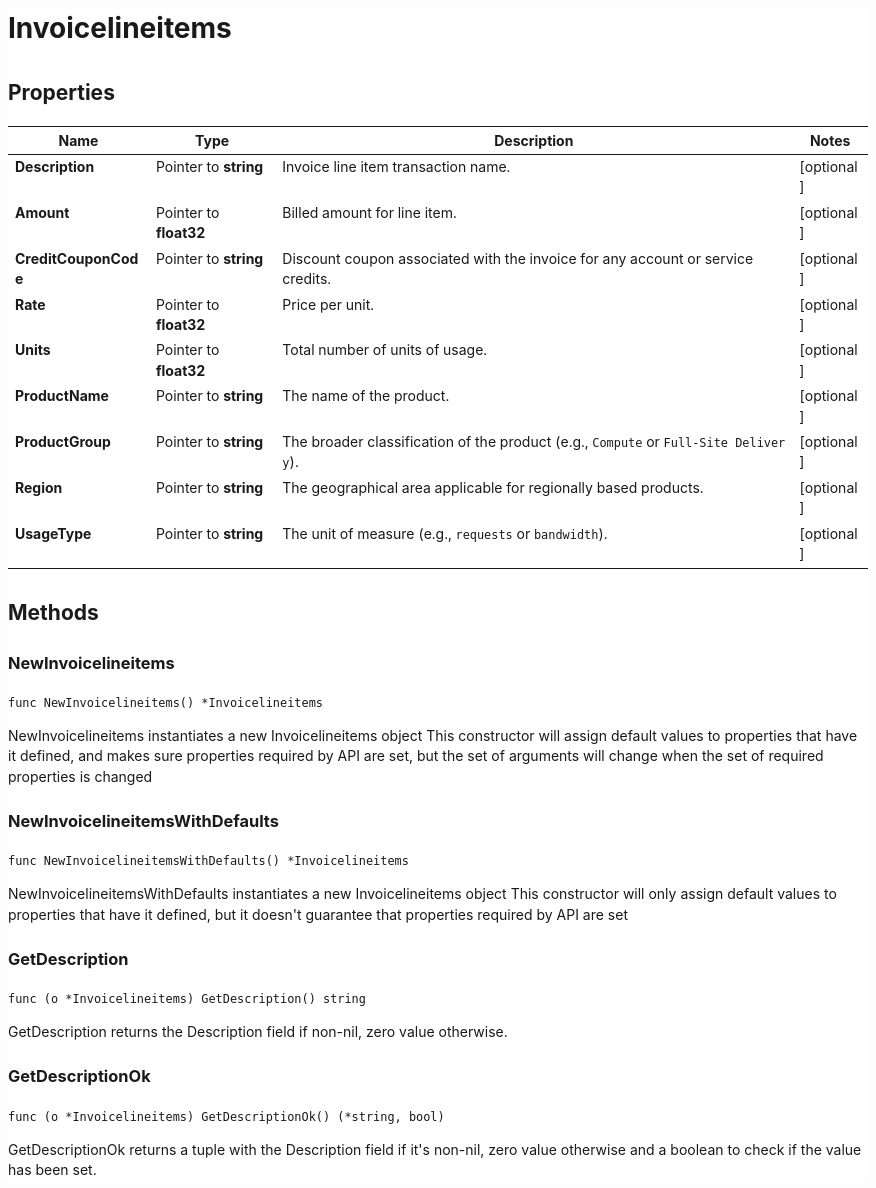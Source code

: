 # Invoicelineitems

## Properties

Name | Type | Description | Notes
------------ | ------------- | ------------- | -------------
**Description** | Pointer to **string** | Invoice line item transaction name. | [optional] 
**Amount** | Pointer to **float32** | Billed amount for line item. | [optional] 
**CreditCouponCode** | Pointer to **string** | Discount coupon associated with the invoice for any account or service credits. | [optional] 
**Rate** | Pointer to **float32** | Price per unit. | [optional] 
**Units** | Pointer to **float32** | Total number of units of usage. | [optional] 
**ProductName** | Pointer to **string** | The name of the product. | [optional] 
**ProductGroup** | Pointer to **string** | The broader classification of the product (e.g., `Compute` or `Full-Site Delivery`). | [optional] 
**Region** | Pointer to **string** | The geographical area applicable for regionally based products. | [optional] 
**UsageType** | Pointer to **string** | The unit of measure (e.g., `requests` or `bandwidth`). | [optional] 

## Methods

### NewInvoicelineitems

`func NewInvoicelineitems() *Invoicelineitems`

NewInvoicelineitems instantiates a new Invoicelineitems object
This constructor will assign default values to properties that have it defined,
and makes sure properties required by API are set, but the set of arguments
will change when the set of required properties is changed

### NewInvoicelineitemsWithDefaults

`func NewInvoicelineitemsWithDefaults() *Invoicelineitems`

NewInvoicelineitemsWithDefaults instantiates a new Invoicelineitems object
This constructor will only assign default values to properties that have it defined,
but it doesn't guarantee that properties required by API are set

### GetDescription

`func (o *Invoicelineitems) GetDescription() string`

GetDescription returns the Description field if non-nil, zero value otherwise.

### GetDescriptionOk

`func (o *Invoicelineitems) GetDescriptionOk() (*string, bool)`

GetDescriptionOk returns a tuple with the Description field if it's non-nil, zero value otherwise
and a boolean to check if the value has been set.
